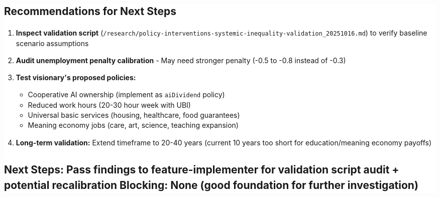 ## Recommendations for Next Steps

1. **Inspect validation script** (`/research/policy-interventions-systemic-inequality-validation_20251016.md`) to verify baseline scenario assumptions
2. **Audit unemployment penalty calibration** - May need stronger penalty (-0.5 to -0.8 instead of -0.3)
3. **Test visionary's proposed policies:**
   - Cooperative AI ownership (implement as `aiDividend` policy)
   - Reduced work hours (20-30 hour week with UBI)
   - Universal basic services (housing, healthcare, food guarantees)
   - Meaning economy jobs (care, art, science, teaching expansion)

4. **Long-term validation:** Extend timeframe to 20-40 years (current 10 years too short for education/meaning economy payoffs)

**Next Steps:** Pass findings to feature-implementer for validation script audit + potential recalibration
**Blocking:** None (good foundation for further investigation)
---
